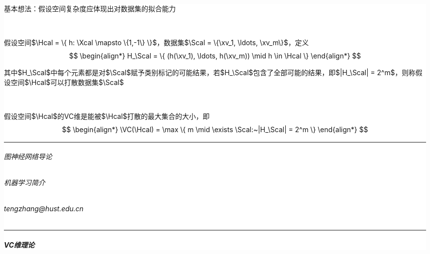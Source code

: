 基本想法：假设空间复杂度应体现出对数据集的<span class="yellow">拟合能力</span>

</br>

假设空间$\Hcal = \{ h: \Xcal \mapsto \{1,-1\} \}$，数据集$\Scal = \{\xv_1, \ldots, \xv_m\}$，定义
$$
    \begin{align*}
        H_\Scal = \{ (h(\xv_1), \ldots, h(\xv_m)) \mid h \in \Hcal \}
    \end{align*}
$$

其中$H_\Scal$中每个元素都是对$\Scal$赋予类别标记的可能结果，若$H_\Scal$包含了全部可能的结果，即$|H_\Scal| = 2^m$，则称假设空间$\Hcal$可以<span class="yellow">打散</span>数据集$\Scal$

</br>

假设空间$\Hcal$的VC维是能被$\Hcal$打散的<span class="yellow">最大</span>集合的大小，即
$$
    \begin{align*}
        \VC(\Hcal) = \max \{ m \mid \exists \Scal:~|H_\Scal| = 2^m \}
    \end{align*}
$$

<div class="footer">
    <hr class="hr_bottom">
    <div class="multi_column">
        <h6 class="bottom_left">图神经网络导论</h6>
        <h6 class="bottom_center">机器学习简介</h6>
        <h6 class="bottom_right">tengzhang@hust.edu.cn</h6>
    </div>
</div>


<div class="multi_column">
    <div class="title_hr">
        <hr class="hr_top">
        <h5 class="title">VC维理论</h5>
    </div>